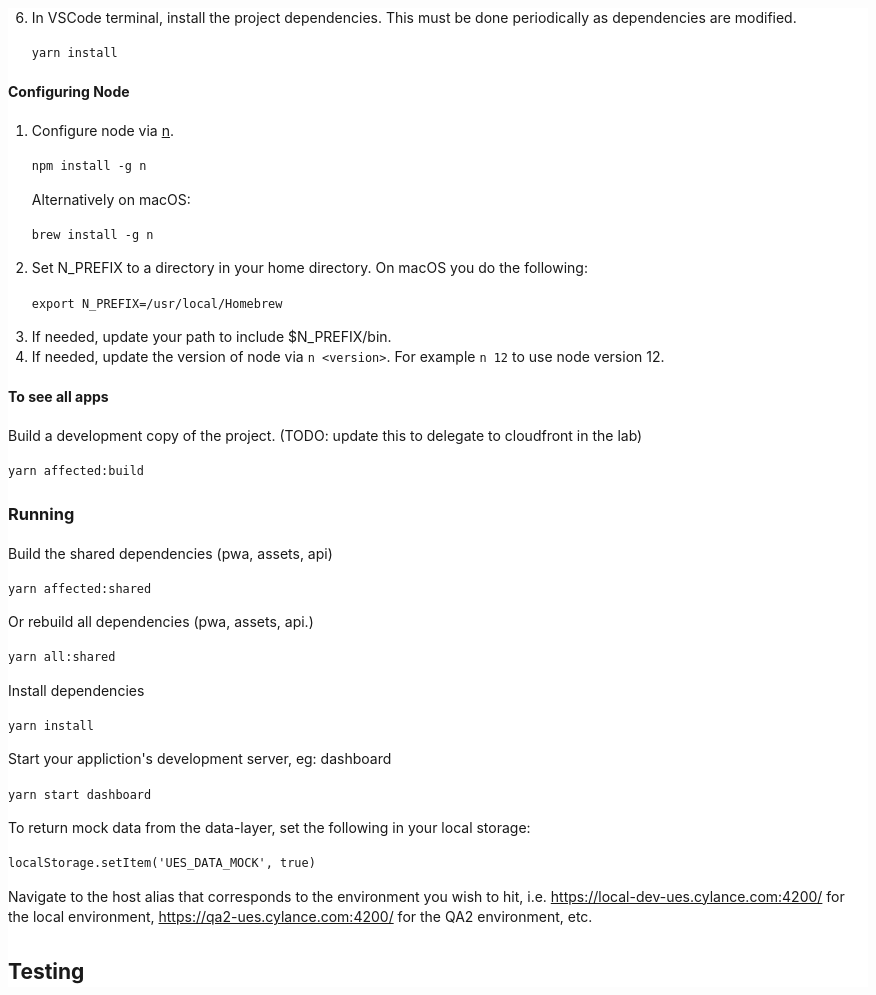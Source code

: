 6. In VSCode terminal, install the project dependencies. This must be done periodically as dependencies are modified.
   ```
   yarn install
   ```

#### Configuring Node

1. Configure node via [n](https://github.com/tj/n).
   ```
   npm install -g n
   ```
   Alternatively on macOS:
   ```
   brew install -g n
   ```
2. Set N_PREFIX to a directory in your home directory.
   On macOS you do the following:
   ```
   export N_PREFIX=/usr/local/Homebrew
   ```
3. If needed, update your path to include $N_PREFIX/bin.
4. If needed, update the version of node via `n <version>`. For example `n 12` to use node version 12.

#### To see all apps

Build a development copy of the project. (TODO: update this to delegate to cloudfront in the lab)

    yarn affected:build

### Running

Build the shared dependencies (pwa, assets, api)

    yarn affected:shared

Or rebuild all dependencies (pwa, assets, api.)

    yarn all:shared

Install dependencies

    yarn install

Start your appliction's development server, eg: dashboard

    yarn start dashboard

To return mock data from the data-layer, set the following in your local storage:

    localStorage.setItem('UES_DATA_MOCK', true)

Navigate to the host alias that corresponds to the environment you wish to hit, i.e. https://local-dev-ues.cylance.com:4200/ for the local environment, https://qa2-ues.cylance.com:4200/ for the QA2 environment, etc.

## Testing
